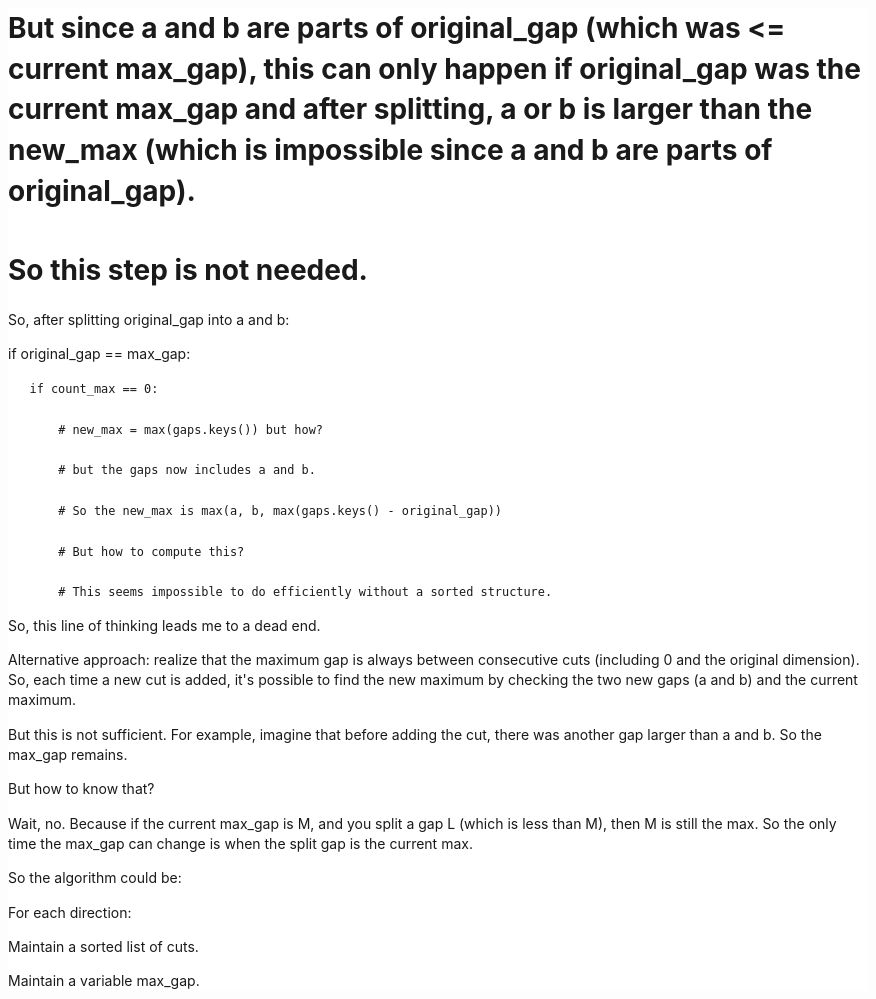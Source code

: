    # But since a and b are parts of original_gap (which was <= current max_gap), this can only happen if original_gap was the current max_gap and after splitting, a or b is larger than the new_max (which is impossible since a and b are parts of original_gap).

   # So this step is not needed.

So, after splitting original_gap into a and b:

   if original_gap == max_gap:

       if count_max == 0:

           # new_max = max(gaps.keys()) but how?

           # but the gaps now includes a and b.

           # So the new_max is max(a, b, max(gaps.keys() - original_gap))

           # But how to compute this?

           # This seems impossible to do efficiently without a sorted structure.

So, this line of thinking leads me to a dead end.

Alternative approach: realize that the maximum gap is always between consecutive cuts (including 0 and the original dimension). So, each time a new cut is added, it's possible to find the new maximum by checking the two new gaps (a and b) and the current maximum.

But this is not sufficient. For example, imagine that before adding the cut, there was another gap larger than a and b. So the max_gap remains.

But how to know that?

Wait, no. Because if the current max_gap is M, and you split a gap L (which is less than M), then M is still the max. So the only time the max_gap can change is when the split gap is the current max.

So the algorithm could be:

For each direction:

   Maintain a sorted list of cuts.

   Maintain a variable max_gap.
